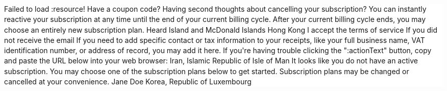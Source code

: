 <tr><td align="left" >
Failed to load :resource!
</td>
</tr>
<tr><td align="left" >
Have a coupon code?
</td>
</tr>
<tr><td align="left" >
Having second thoughts about cancelling your subscription? You can instantly reactive your subscription at any time until the end of your current billing cycle. After your current billing cycle ends, you may choose an entirely new subscription plan.
</td>
</tr>
<tr><td align="left" >
Heard Island and McDonald Islands
</td>
</tr>
<tr><td align="left" >
Hong Kong
</td>
</tr>
<tr><td align="left" >
I accept the terms of service
</td>
</tr>
<tr><td align="left" >
If you did not receive the email
</td>
</tr>
<tr><td align="left" >
If you need to add specific contact or tax information to your receipts, like your full business name, VAT identification number, or address of record, you may add it here.
</td>
</tr>
<tr><td align="left" >
If you're having trouble clicking the ":actionText" button, copy and paste the URL below
into your web browser:
</td>
</tr>
<tr><td align="left" >
Iran, Islamic Republic of
</td>
</tr>
<tr><td align="left" >
Isle of Man
</td>
</tr>
<tr><td align="left" >
It looks like you do not have an active subscription. You may choose one of the subscription plans below to get started. Subscription plans may be changed or cancelled at your convenience.
</td>
</tr>
<tr><td align="left" >
Jane Doe
</td>
</tr>
<tr><td align="left" >
Korea, Republic of
</td>
</tr>
<tr><td align="left" >
Luxembourg
</td>